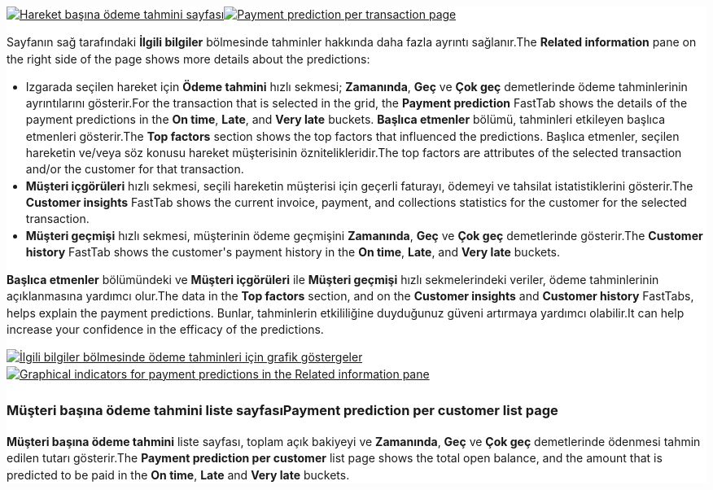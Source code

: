 <span data-ttu-id="57fcc-119">[![Hareket başına ödeme tahmini sayfası](./media/payment-predictions-per-transaction.png)](./media/payment-predictions-per-transaction.png)</span><span class="sxs-lookup"><span data-stu-id="57fcc-119">[![Payment prediction per transaction page](./media/payment-predictions-per-transaction.png)](./media/payment-predictions-per-transaction.png)</span></span>

<span data-ttu-id="57fcc-120">Sayfanın sağ tarafındaki **İlgili bilgiler** bölmesinde tahminler hakkında daha fazla ayrıntı sağlanır.</span><span class="sxs-lookup"><span data-stu-id="57fcc-120">The **Related information** pane on the right side of the page shows more details about the predictions:</span></span>

- <span data-ttu-id="57fcc-121">Izgarada seçilen hareket için **Ödeme tahmini** hızlı sekmesi; **Zamanında**, **Geç** ve **Çok geç** demetlerinde ödeme tahminlerinin ayrıntılarını gösterir.</span><span class="sxs-lookup"><span data-stu-id="57fcc-121">For the transaction that is selected in the grid, the **Payment prediction** FastTab shows the details of the payment predictions in the **On time**, **Late**, and **Very late** buckets.</span></span> <span data-ttu-id="57fcc-122">**Başlıca etmenler** bölümü, tahminleri etkileyen başlıca etmenleri gösterir.</span><span class="sxs-lookup"><span data-stu-id="57fcc-122">The **Top factors** section shows the top factors that influenced the predictions.</span></span> <span data-ttu-id="57fcc-123">Başlıca etmenler, seçilen hareketin ve/veya söz konusu hareket müşterisinin öznitelikleridir.</span><span class="sxs-lookup"><span data-stu-id="57fcc-123">The top factors are attributes of the selected transaction and/or the customer for that transaction.</span></span>
- <span data-ttu-id="57fcc-124">**Müşteri içgörüleri** hızlı sekmesi, seçili hareketin müşterisi için geçerli faturayı, ödemeyi ve tahsilat istatistiklerini gösterir.</span><span class="sxs-lookup"><span data-stu-id="57fcc-124">The **Customer insights** FastTab shows the current invoice, payment, and collections statistics for the customer for the selected transaction.</span></span>
- <span data-ttu-id="57fcc-125">**Müşteri geçmişi** hızlı sekmesi, müşterinin ödeme geçmişini **Zamanında**, **Geç** ve **Çok geç** demetlerinde gösterir.</span><span class="sxs-lookup"><span data-stu-id="57fcc-125">The **Customer history** FastTab shows the customer's payment history in the **On time**, **Late**, and **Very late** buckets.</span></span>

<span data-ttu-id="57fcc-126">**Başlıca etmenler** bölümündeki ve **Müşteri içgörüleri** ile **Müşteri geçmişi** hızlı sekmelerindeki veriler, ödeme tahminlerinin açıklanmasına yardımcı olur.</span><span class="sxs-lookup"><span data-stu-id="57fcc-126">The data in the **Top factors** section, and on the **Customer insights** and **Customer history** FastTabs, helps explain the payment predictions.</span></span> <span data-ttu-id="57fcc-127">Bunlar, tahminlerin etkililiğine duyduğunuz güveni artırmaya yardımcı olabilir.</span><span class="sxs-lookup"><span data-stu-id="57fcc-127">It can help increase your confidence in the efficacy of the predictions.</span></span>

<span data-ttu-id="57fcc-128">[![İlgili bilgiler bölmesinde ödeme tahminleri için grafik göstergeler](./media/payment-prediction-gauges.png)](./media/payment-prediction-gauges.png)</span><span class="sxs-lookup"><span data-stu-id="57fcc-128">[![Graphical indicators for payment predictions in the Related information pane](./media/payment-prediction-gauges.png)](./media/payment-prediction-gauges.png)</span></span>

### <a name="payment-prediction-per-customer-list-page"></a><span data-ttu-id="57fcc-129">Müşteri başına ödeme tahmini liste sayfası</span><span class="sxs-lookup"><span data-stu-id="57fcc-129">Payment prediction per customer list page</span></span>

<span data-ttu-id="57fcc-130">**Müşteri başına ödeme tahmini** liste sayfası, toplam açık bakiyeyi ve **Zamanında**, **Geç** ve **Çok geç** demetlerinde ödenmesi tahmin edilen tutarı gösterir.</span><span class="sxs-lookup"><span data-stu-id="57fcc-130">The **Payment prediction per customer** list page shows the total open balance, and the amount that is predicted to be paid in the **On time**, **Late** and **Very late** buckets.</span></span>
